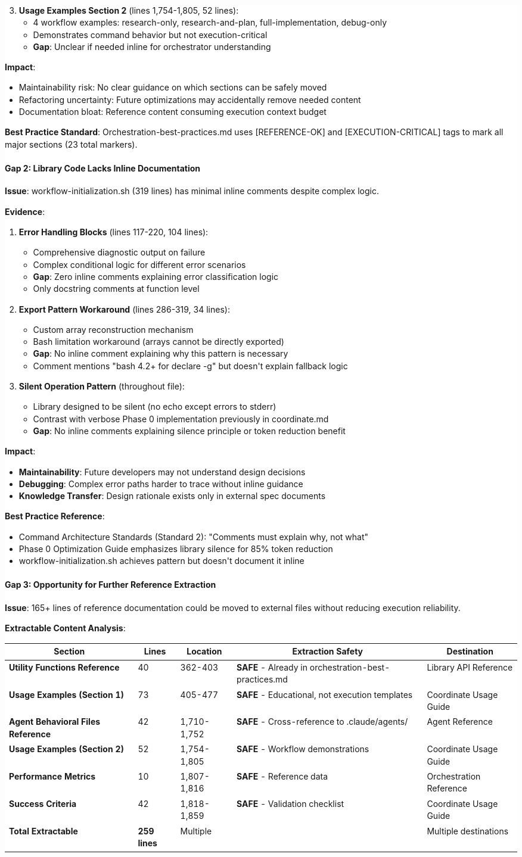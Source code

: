 3. **Usage Examples Section 2** (lines 1,754-1,805, 52 lines):
   - 4 workflow examples: research-only, research-and-plan, full-implementation, debug-only
   - Demonstrates command behavior but not execution-critical
   - **Gap**: Unclear if needed inline for orchestrator understanding

**Impact**:
- Maintainability risk: No clear guidance on which sections can be safely moved
- Refactoring uncertainty: Future optimizations may accidentally remove needed content
- Documentation bloat: Reference content consuming execution context budget

**Best Practice Standard**: Orchestration-best-practices.md uses [REFERENCE-OK] and [EXECUTION-CRITICAL] tags to mark all major sections (23 total markers).

#### Gap 2: Library Code Lacks Inline Documentation

**Issue**: workflow-initialization.sh (319 lines) has minimal inline comments despite complex logic.

**Evidence**:
1. **Error Handling Blocks** (lines 117-220, 104 lines):
   - Comprehensive diagnostic output on failure
   - Complex conditional logic for different error scenarios
   - **Gap**: Zero inline comments explaining error classification logic
   - Only docstring comments at function level

2. **Export Pattern Workaround** (lines 286-319, 34 lines):
   - Custom array reconstruction mechanism
   - Bash limitation workaround (arrays cannot be directly exported)
   - **Gap**: No inline comment explaining why this pattern is necessary
   - Comment mentions "bash 4.2+ for declare -g" but doesn't explain fallback logic

3. **Silent Operation Pattern** (throughout file):
   - Library designed to be silent (no echo except errors to stderr)
   - Contrast with verbose Phase 0 implementation previously in coordinate.md
   - **Gap**: No inline comments explaining silence principle or token reduction benefit

**Impact**:
- **Maintainability**: Future developers may not understand design decisions
- **Debugging**: Complex error paths harder to trace without inline guidance
- **Knowledge Transfer**: Design rationale exists only in external spec documents

**Best Practice Reference**:
- Command Architecture Standards (Standard 2): "Comments must explain why, not what"
- Phase 0 Optimization Guide emphasizes library silence for 85% token reduction
- workflow-initialization.sh achieves pattern but doesn't document it inline

#### Gap 3: Opportunity for Further Reference Extraction

**Issue**: 165+ lines of reference documentation could be moved to external files without reducing execution reliability.

**Extractable Content Analysis**:

| Section | Lines | Location | Extraction Safety | Destination |
|---------|-------|----------|-------------------|-------------|
| **Utility Functions Reference** | 40 | 362-403 | **SAFE** - Already in orchestration-best-practices.md | Library API Reference |
| **Usage Examples (Section 1)** | 73 | 405-477 | **SAFE** - Educational, not execution templates | Coordinate Usage Guide |
| **Agent Behavioral Files Reference** | 42 | 1,710-1,752 | **SAFE** - Cross-reference to .claude/agents/ | Agent Reference |
| **Usage Examples (Section 2)** | 52 | 1,754-1,805 | **SAFE** - Workflow demonstrations | Coordinate Usage Guide |
| **Performance Metrics** | 10 | 1,807-1,816 | **SAFE** - Reference data | Orchestration Reference |
| **Success Criteria** | 42 | 1,818-1,859 | **SAFE** - Validation checklist | Coordinate Usage Guide |
| **Total Extractable** | **259 lines** | Multiple | | Multiple destinations |

